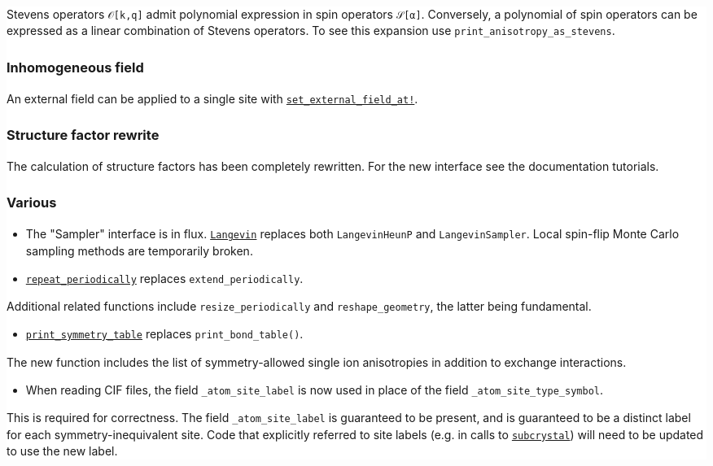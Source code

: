 Stevens operators `𝒪[k,q]` admit polynomial expression in spin operators
`𝒮[α]`. Conversely, a polynomial of spin operators can be expressed as a linear
combination of Stevens operators. To see this expansion use
`print_anisotropy_as_stevens`.


### Inhomogeneous field

An external field can be applied to a single site with
[`set_external_field_at!`](@ref). 


### Structure factor rewrite

The calculation of structure factors has been completely rewritten. For the new
interface see the documentation tutorials.


### Various

* The "Sampler" interface is in flux. [`Langevin`](@ref) replaces both
  `LangevinHeunP` and `LangevinSampler`. Local spin-flip Monte Carlo sampling
  methods are temporarily broken.

* [`repeat_periodically`](@ref) replaces `extend_periodically`.

Additional related functions include `resize_periodically` and
`reshape_geometry`, the latter being fundamental.

* [`print_symmetry_table`](@ref) replaces `print_bond_table()`.

The new function includes the list of symmetry-allowed single ion anisotropies
in addition to exchange interactions.

* When reading CIF files, the field `_atom_site_label` is now used in place of
  the field `_atom_site_type_symbol`.

This is required for correctness. The field `_atom_site_label` is guaranteed to
be present, and is guaranteed to be a distinct label for each
symmetry-inequivalent site. Code that explicitly referred to site labels (e.g.
in calls to [`subcrystal`](@ref)) will need to be updated to use the new label.
